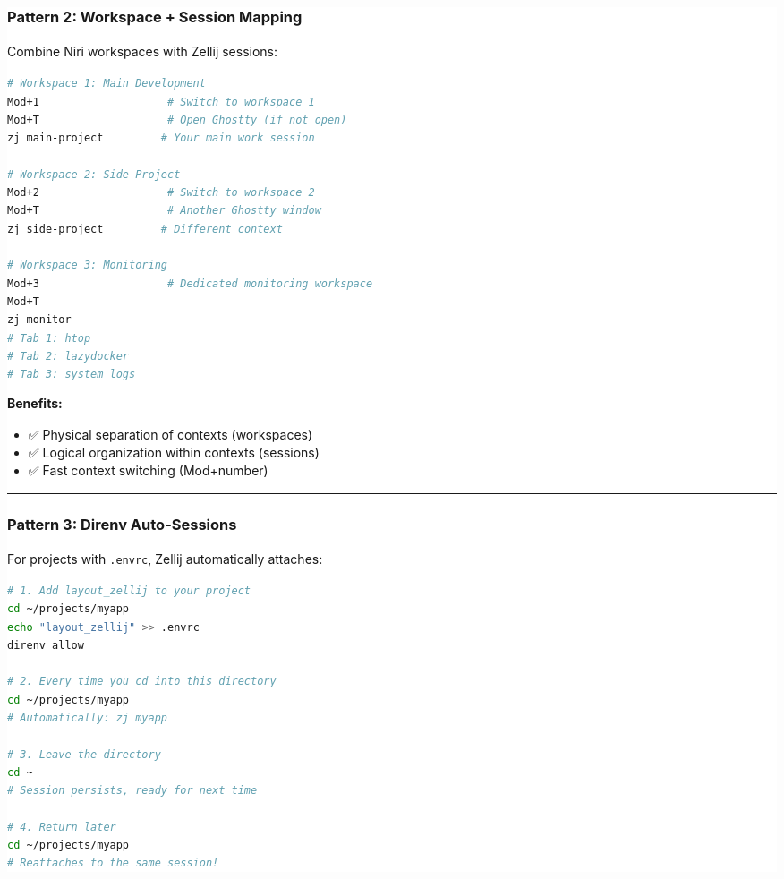 
### Pattern 2: Workspace + Session Mapping

Combine Niri workspaces with Zellij sessions:

```bash
# Workspace 1: Main Development
Mod+1                    # Switch to workspace 1
Mod+T                    # Open Ghostty (if not open)
zj main-project         # Your main work session

# Workspace 2: Side Project
Mod+2                    # Switch to workspace 2
Mod+T                    # Another Ghostty window
zj side-project         # Different context

# Workspace 3: Monitoring
Mod+3                    # Dedicated monitoring workspace
Mod+T
zj monitor
# Tab 1: htop
# Tab 2: lazydocker
# Tab 3: system logs
```

**Benefits:**
- ✅ Physical separation of contexts (workspaces)
- ✅ Logical organization within contexts (sessions)
- ✅ Fast context switching (Mod+number)

---

### Pattern 3: Direnv Auto-Sessions

For projects with `.envrc`, Zellij automatically attaches:

```bash
# 1. Add layout_zellij to your project
cd ~/projects/myapp
echo "layout_zellij" >> .envrc
direnv allow

# 2. Every time you cd into this directory
cd ~/projects/myapp
# Automatically: zj myapp

# 3. Leave the directory
cd ~
# Session persists, ready for next time

# 4. Return later
cd ~/projects/myapp
# Reattaches to the same session!
```
